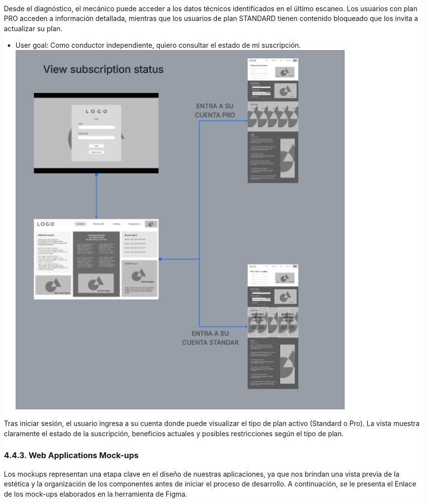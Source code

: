 Desde el diagnóstico, el mecánico puede acceder a los datos técnicos identificados en el último escaneo. Los usuarios con plan PRO acceden a información detallada, mientras que los usuarios de plan STANDARD tienen contenido bloqueado que los invita a actualizar su plan.

- User goal: Como conductor independiente, quiero consultar el estado de mi suscripción.
![topic-14](/assets/imgs/chapter-IV/view-subscription-status.png)

Tras iniciar sesión, el usuario ingresa a su cuenta donde puede visualizar el tipo de plan activo (Standard o Pro). La vista muestra claramente el estado de la suscripción, beneficios actuales y posibles restricciones según el tipo de plan.

### 4.4.3. Web Applications Mock-ups
Los mockups representan una etapa clave en el diseño de nuestras aplicaciones, ya que nos brindan una vista previa de la estética y la organización de los componentes antes de iniciar el proceso de desarrollo. A continuación, se  le presenta el Enlace de los mock-ups elaborados en la herramienta de Figma.
